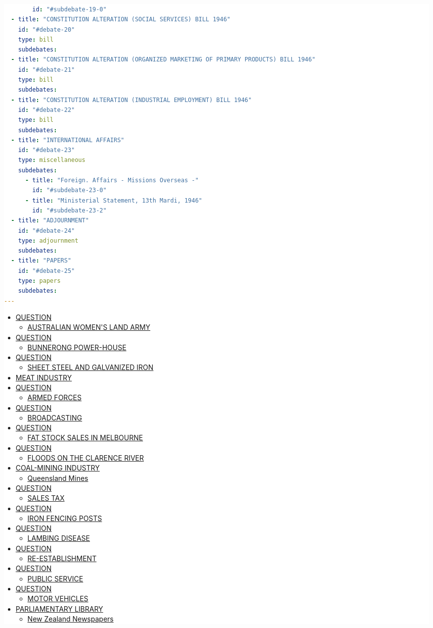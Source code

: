 ```yaml
        id: "#subdebate-19-0"
  - title: "CONSTITUTION ALTERATION (SOCIAL SERVICES) BILL 1946"
    id: "#debate-20"
    type: bill
    subdebates:
  - title: "CONSTITUTION ALTERATION (ORGANIZED MARKETING OF PRIMARY PRODUCTS) BILL 1946"
    id: "#debate-21"
    type: bill
    subdebates:
  - title: "CONSTITUTION ALTERATION (INDUSTRIAL EMPLOYMENT) BILL 1946"
    id: "#debate-22"
    type: bill
    subdebates:
  - title: "INTERNATIONAL AFFAIRS"
    id: "#debate-23"
    type: miscellaneous
    subdebates:
      - title: "Foreign. Affairs - Missions Overseas -"
        id: "#subdebate-23-0"
      - title: "Ministerial Statement, 13th Mardi, 1946"
        id: "#subdebate-23-2"
  - title: "ADJOURNMENT"
    id: "#debate-24"
    type: adjournment
    subdebates:
  - title: "PAPERS"
    id: "#debate-25"
    type: papers
    subdebates:
---
```


* [QUESTION](#debate-0)
    * [AUSTRALIAN WOMEN'S LAND ARMY](#subdebate-0-0)
* [QUESTION](#debate-1)
    * [BUNNERONG POWER-HOUSE](#subdebate-1-0)
* [QUESTION](#debate-2)
    * [SHEET STEEL AND GALVANIZED IRON](#subdebate-2-0)
* [MEAT INDUSTRY](#debate-3)
* [QUESTION](#debate-4)
    * [ARMED FORCES](#subdebate-4-0)
* [QUESTION](#debate-5)
    * [BROADCASTING](#subdebate-5-0)
* [QUESTION](#debate-6)
    * [FAT STOCK SALES IN MELBOURNE](#subdebate-6-0)
* [QUESTION](#debate-7)
    * [FLOODS ON THE CLARENCE RIVER](#subdebate-7-0)
* [COAL-MINING INDUSTRY](#debate-8)
    * [Queensland Mines](#subdebate-8-0)
* [QUESTION](#debate-9)
    * [SALES TAX](#subdebate-9-0)
* [QUESTION](#debate-10)
    * [IRON FENCING POSTS](#subdebate-10-0)
* [QUESTION](#debate-11)
    * [LAMBING DISEASE](#subdebate-11-0)
* [QUESTION](#debate-12)
    * [RE-ESTABLISHMENT](#subdebate-12-0)
* [QUESTION](#debate-13)
    * [PUBLIC SERVICE](#subdebate-13-0)
* [QUESTION](#debate-14)
    * [MOTOR VEHICLES](#subdebate-14-0)
* [PARLIAMENTARY LIBRARY](#debate-15)
    * [New Zealand Newspapers](#subdebate-15-0)